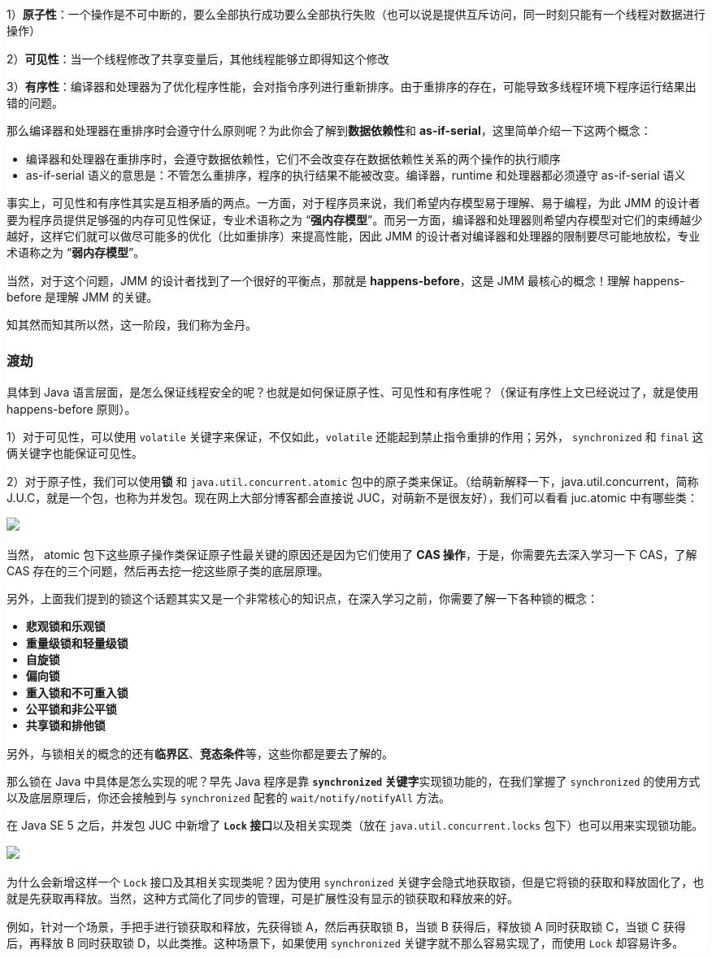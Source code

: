 1）**原子性**：一个操作是不可中断的，要么全部执行成功要么全部执行失败（也可以说是提供互斥访问，同一时刻只能有一个线程对数据进行操作）

2）**可见性**：当一个线程修改了共享变量后，其他线程能够立即得知这个修改

3）**有序性**：编译器和处理器为了优化程序性能，会对指令序列进行重新排序。由于重排序的存在，可能导致多线程环境下程序运行结果出错的问题。

那么编译器和处理器在重排序时会遵守什么原则呢？为此你会了解到**数据依赖性**和 **as-if-serial**，这里简单介绍一下这两个概念：

- 编译器和处理器在重排序时，会遵守数据依赖性，它们不会改变存在数据依赖性关系的两个操作的执行顺序
- as-if-serial 语义的意思是：不管怎么重排序，程序的执行结果不能被改变。编译器，runtime 和处理器都必须遵守 as-if-serial 语义

事实上，可见性和有序性其实是互相矛盾的两点。一方面，对于程序员来说，我们希望内存模型易于理解、易于编程，为此 JMM 的设计者要为程序员提供足够强的内存可见性保证，专业术语称之为 “**强内存模型**”。而另一方面，编译器和处理器则希望内存模型对它们的束缚越少越好，这样它们就可以做尽可能多的优化（比如重排序）来提高性能，因此 JMM 的设计者对编译器和处理器的限制要尽可能地放松，专业术语称之为 “**弱内存模型**”。

当然，对于这个问题，JMM 的设计者找到了一个很好的平衡点，那就是 **happens-before**，这是 JMM 最核心的概念！理解 happens-before 是理解 JMM 的关键。

知其然而知其所以然，这一阶段，我们称为金丹。

### 渡劫

具体到 Java 语言层面，是怎么保证线程安全的呢？也就是如何保证原子性、可见性和有序性呢？（保证有序性上文已经说过了，就是使用 happens-before 原则）。

1）对于可见性，可以使用 `volatile` 关键字来保证，不仅如此，`volatile` 还能起到禁止指令重排的作用；另外， `synchronized` 和 `final` 这俩关键字也能保证可见性。

2）对于原子性，我们可以使用**锁** 和 `java.util.concurrent.atomic` 包中的原子类来保证。（给萌新解释一下，java.util.concurrent，简称 J.U.C，就是一个包，也称为并发包。现在网上大部分博客都会直接说 JUC，对萌新不是很友好），我们可以看看 juc.atomic 中有哪些类：

![](https://gitee.com/veal98/images/raw/master/img/20210410215248.png)

当然， atomic 包下这些原子操作类保证原子性最关键的原因还是因为它们使用了 **CAS 操作**，于是，你需要先去深入学习一下 CAS，了解 CAS 存在的三个问题，然后再去挖一挖这些原子类的底层原理。

另外，上面我们提到的锁这个话题其实又是一个非常核心的知识点，在深入学习之前，你需要了解一下各种锁的概念：

- **悲观锁和乐观锁**
- **重量级锁和轻量级锁**
- **自旋锁**
- **偏向锁**
- **重入锁和不可重入锁**
- **公平锁和非公平锁**
- **共享锁和排他锁**

另外，与锁相关的概念的还有**临界区**、**竞态条件**等，这些你都是要去了解的。

那么锁在 Java 中具体是怎么实现的呢？早先 Java 程序是靠 **`synchronized` 关键字**实现锁功能的，在我们掌握了 `synchronized` 的使用方式以及底层原理后，你还会接触到与 `synchronized` 配套的 `wait/notify/notifyAll` 方法。

在 Java SE 5 之后，并发包 JUC 中新增了 **`Lock` 接口**以及相关实现类（放在 `java.util.concurrent.locks` 包下）也可以用来实现锁功能。

![](https://gitee.com/veal98/images/raw/master/img/20210410215640.png)

为什么会新增这样一个 `Lock` 接口及其相关实现类呢？因为使用 `synchronized` 关键字会隐式地获取锁，但是它将锁的获取和释放固化了，也就是先获取再释放。当然，这种方式简化了同步的管理，可是扩展性没有显示的锁获取和释放来的好。

例如，针对一个场景，手把手进行锁获取和释放，先获得锁 A，然后再获取锁 B，当锁 B 获得后，释放锁 A 同时获取锁 C，当锁 C 获得后，再释放 B 同时获取锁 D，以此类推。这种场景下，如果使用 `synchronized` 关键字就不那么容易实现了，而使用 `Lock` 却容易许多。
